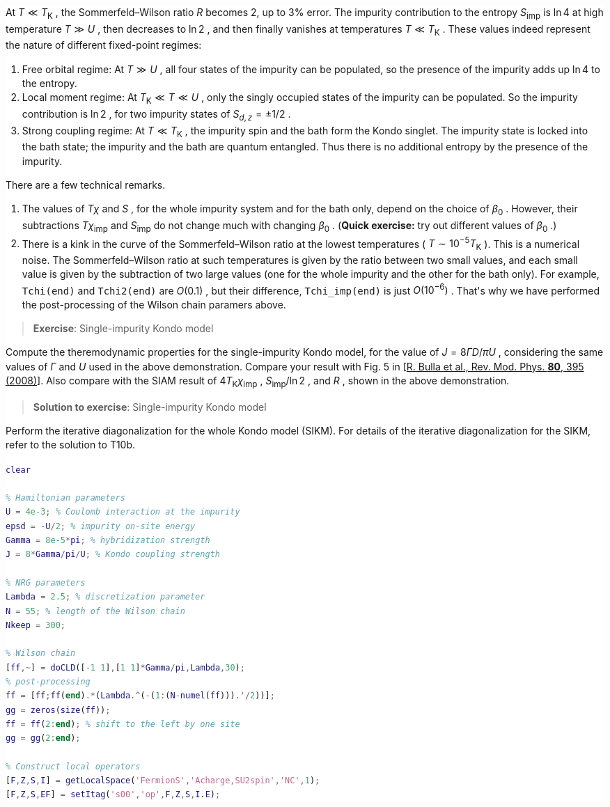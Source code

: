 At $T\ll T_{{\mathrm{K}}}$ , the Sommerfeld–Wilson ratio $R$ becomes 2, up to 3% error. The impurity contribution to the entropy $S_{{\mathrm{i}\mathrm{m}\mathrm{p}}}$ is $\ln 4$ at high temperature $T\gg U$ , then decreases to $\ln 2$ , and then finally vanishes at temperatures $T\ll T_{{\mathrm{K}}}$ . These values indeed represent the nature of different fixed-point regimes:

1.  Free orbital regime: At $T\gg U$ , all four states of the impurity can be populated, so the presence of the impurity adds up $\ln 4$ to the entropy.
2. Local moment regime: At $T_{{\mathrm{K}}} \ll T\ll U$ , only the singly occupied states of the impurity can be populated. So the impurity contribution is $\ln 2$ , for two impurity states of $S_{d,z} =\pm 1/2$ .
3. Strong coupling regime: At $T\ll T_{{\mathrm{K}}}$ , the impurity spin and the bath form the Kondo singlet. The impurity state is locked into the bath state; the impurity and the bath are quantum entangled. Thus there is no additional entropy by the presence of the impurity.

There are a few technical remarks.

1.  The values of $T\chi$ and $S$ , for the whole impurity system and for the bath only, depend on the choice of $\beta_0$ . However, their subtractions $T\chi_{{\mathrm{i}\mathrm{m}\mathrm{p}}}$ and $S_{{\mathrm{i}\mathrm{m}\mathrm{p}}}$ do not change much with changing $\beta_0$ . (**Quick exercise:** try out different values of $\beta_0$ .)
2. There is a kink in the curve of the Sommerfeld–Wilson ratio at the lowest temperatures ( $T\sim 10^{-5} T_{{\mathrm{K}}}$ ). This is a numerical noise. The Sommerfeld–Wilson ratio at such temperatures is given by the ratio between two small values, and each small value is given by the subtraction of two large values (one for the whole impurity and the other for the bath only). For example, <samp>Tchi(end)</samp> and <samp>Tchi2(end)</samp> are $O(0.1)$ , but their difference, <samp>Tchi_imp(end)</samp> is just $O(10^{-6} )$ . That's why we have performed the post-processing of the Wilson chain paramers above.

> **Exercise**: Single-impurity Kondo model

Compute the theremodynamic properties for the single-impurity Kondo model, for the value of $J=8\Gamma D/\pi U$ , considering the same values of $\Gamma$ and $U$ used in the above demonstration. Compare your result with Fig. 5 in [[R. Bulla et al., Rev. Mod. Phys. **80**, 395 (2008)](https://journals.aps.org/rmp/abstract/10.1103/RevModPhys.80.395)]. Also compare with the SIAM result of $4T_{{\mathrm{K}}} \chi_{{\mathrm{i}\mathrm{m}\mathrm{p}}}$ , $S_{{\mathrm{i}\mathrm{m}\mathrm{p}}} /\ln 2$ , and $R$ , shown in the above demonstration.

> **Solution to exercise**: Single-impurity Kondo model

Perform the iterative diagonalization for the whole Kondo model (SIKM). For details of the iterative diagonalization for the SIKM, refer to the solution to T10b.

```matlab
clear

% Hamiltonian parameters
U = 4e-3; % Coulomb interaction at the impurity
epsd = -U/2; % impurity on-site energy
Gamma = 8e-5*pi; % hybridization strength
J = 8*Gamma/pi/U; % Kondo coupling strength

% NRG parameters
Lambda = 2.5; % discretization parameter
N = 55; % length of the Wilson chain
Nkeep = 300;

% Wilson chain
[ff,~] = doCLD([-1 1],[1 1]*Gamma/pi,Lambda,30);
% post-processing
ff = [ff;ff(end).*(Lambda.^(-(1:(N-numel(ff))).'/2))];
gg = zeros(size(ff));
ff = ff(2:end); % shift to the left by one site
gg = gg(2:end);

% Construct local operators
[F,Z,S,I] = getLocalSpace('FermionS','Acharge,SU2spin','NC',1);
[F,Z,S,EF] = setItag('s00','op',F,Z,S,I.E);
```